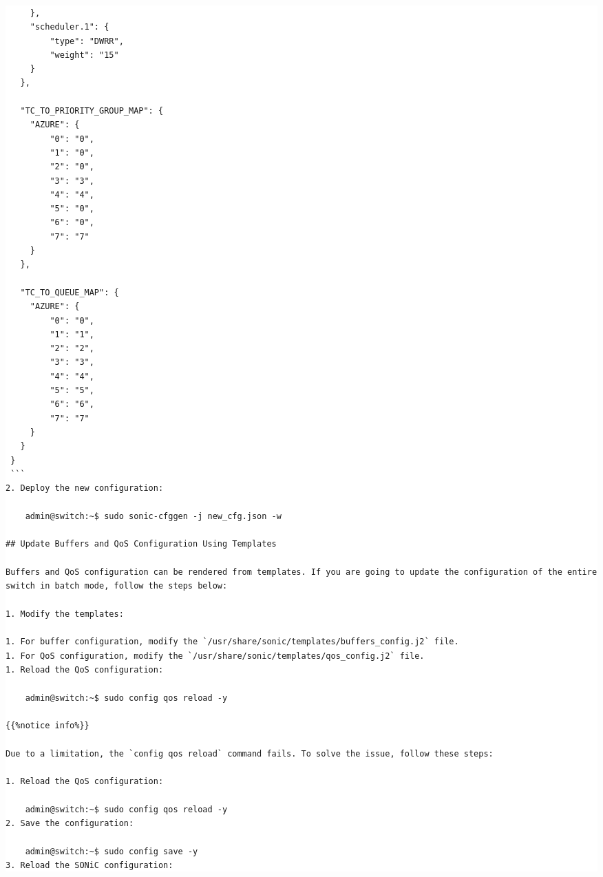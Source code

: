    ```
        },  
        "scheduler.1": { 
            "type": "DWRR",  
            "weight": "15" 
        } 
      },  

      "TC_TO_PRIORITY_GROUP_MAP": { 
        "AZURE": { 
            "0": "0",  
            "1": "0",  
            "2": "0",  
            "3": "3",  
            "4": "4",  
            "5": "0",  
            "6": "0",  
            "7": "7" 
        } 
      },  

      "TC_TO_QUEUE_MAP": { 
        "AZURE": { 
            "0": "0",  
            "1": "1",  
            "2": "2",  
            "3": "3",  
            "4": "4",  
            "5": "5",  
            "6": "6", 
            "7": "7" 
        } 
      }
    }
    ```
2. Deploy the new configuration:

       admin@switch:~$ sudo sonic-cfggen -j new_cfg.json -w

## Update Buffers and QoS Configuration Using Templates

Buffers and QoS configuration can be rendered from templates. If you are going to update the configuration of the entire switch in batch mode, follow the steps below:

1. Modify the templates:

   1. For buffer configuration, modify the `/usr/share/sonic/templates/buffers_config.j2` file.
   1. For QoS configuration, modify the `/usr/share/sonic/templates/qos_config.j2` file.
1. Reload the QoS configuration:

       admin@switch:~$ sudo config qos reload -y

{{%notice info%}}

Due to a limitation, the `config qos reload` command fails. To solve the issue, follow these steps:

1. Reload the QoS configuration:

       admin@switch:~$ sudo config qos reload -y
2. Save the configuration:

       admin@switch:~$ sudo config save -y
3. Reload the SONiC configuration:

   ```